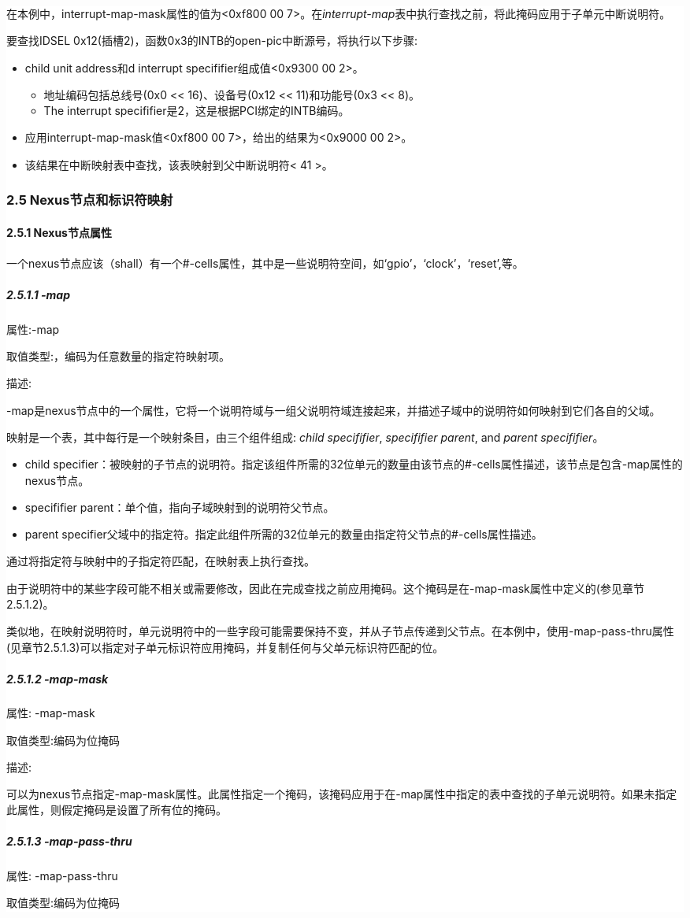 在本例中，interrupt-map-mask属性的值为<0xf800 00 7>。在*interrupt-map*表中执行查找之前，将此掩码应用于子单元中断说明符。

要查找IDSEL 0x12(插槽2)，函数0x3的INTB的open-pic中断源号，将执行以下步骤:

- child unit address和d interrupt specififier组成值<0x9300 00 2>。
  - 地址编码包括总线号(0x0 << 16)、设备号(0x12 << 11)和功能号(0x3 << 8)。
  - The interrupt specififier是2，这是根据PCI绑定的INTB编码。

- 应用interrupt-map-mask值<0xf800 00 7>，给出的结果为<0x9000 00 2>。
- 该结果在中断映射表中查找，该表映射到父中断说明符< 41 >。

### 2.5 Nexus节点和标识符映射

#### 2.5.1 Nexus节点属性

一个nexus节点应该（shall）有一个#<specifier>-cells属性，其中<specifier>是一些说明符空间，如‘gpio’，‘clock’，‘reset’,等。

##### 2.5.1.1 <specififier>-map

属性:<specifier>-map

取值类型:<prop-encoded-array>，编码为任意数量的指定符映射项。

描述:

<specifier>-map是nexus节点中的一个属性，它将一个说明符域与一组父说明符域连接起来，并描述子域中的说明符如何映射到它们各自的父域。

映射是一个表，其中每行是一个映射条目，由三个组件组成: *child specififier*, *specififier parent*, and *parent specififier*。

- child specifier：被映射的子节点的说明符。指定该组件所需的32位单元的数量由该节点的#<specifier>-cells属性描述，该节点是包含<specifier>-map属性的nexus节点。


- specififier parent：单个<phandle>值，指向子域映射到的说明符父节点。

- parent specifier父域中的指定符。指定此组件所需的32位单元的数量由指定符父节点的#<specifier>-cells属性描述。


通过将指定符与映射中的子指定符匹配，在映射表上执行查找。

由于说明符中的某些字段可能不相关或需要修改，因此在完成查找之前应用掩码。这个掩码是在<specifier>-map-mask属性中定义的(参见章节2.5.1.2)。

类似地，在映射说明符时，单元说明符中的一些字段可能需要保持不变，并从子节点传递到父节点。在本例中，使用<specifier>-map-pass-thru属性(见章节2.5.1.3)可以指定对子单元标识符应用掩码，并复制任何与父单元标识符匹配的位。

##### 2.5.1.2 <specififier>-map-mask

属性:<specififier> -map-mask

取值类型:<prop-encoded-array>编码为位掩码

描述:

可以为nexus节点指定<specifier>-map-mask属性。此属性指定一个掩码，该掩码应用于在<specifier>-map属性中指定的表中查找的子单元说明符。如果未指定此属性，则假定掩码是设置了所有位的掩码。

##### 2.5.1.3 <specififier>-map-pass-thru

属性:<specififier> -map-pass-thru

取值类型:<prop-encoded-array>编码为位掩码
